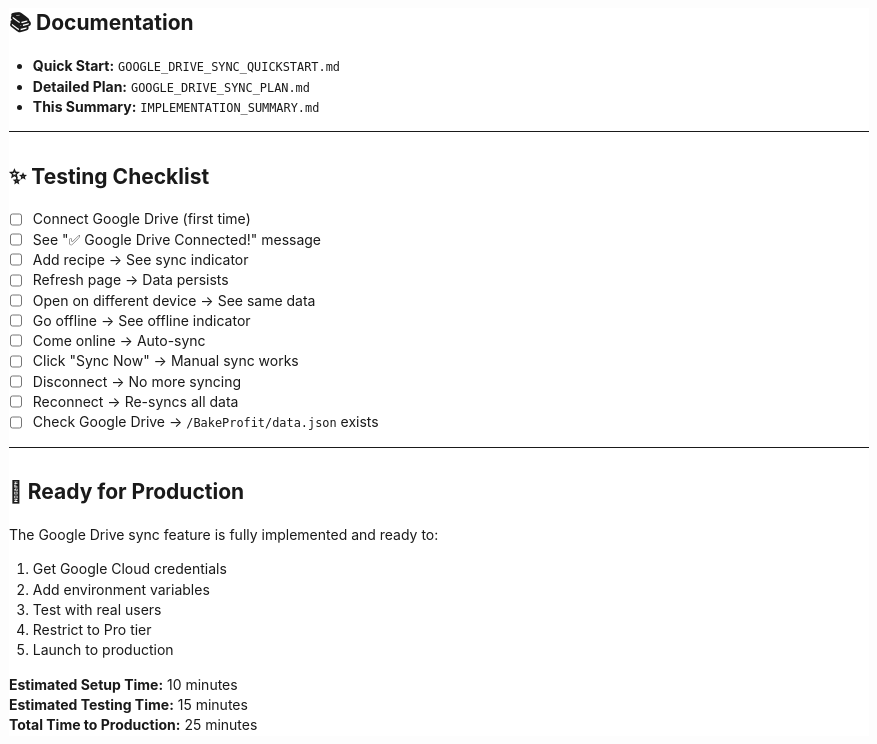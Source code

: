 
## 📚 Documentation

- **Quick Start:** `GOOGLE_DRIVE_SYNC_QUICKSTART.md`
- **Detailed Plan:** `GOOGLE_DRIVE_SYNC_PLAN.md`
- **This Summary:** `IMPLEMENTATION_SUMMARY.md`

---

## ✨ Testing Checklist

- [ ] Connect Google Drive (first time)
- [ ] See "✅ Google Drive Connected!" message
- [ ] Add recipe → See sync indicator
- [ ] Refresh page → Data persists
- [ ] Open on different device → See same data
- [ ] Go offline → See offline indicator
- [ ] Come online → Auto-sync
- [ ] Click "Sync Now" → Manual sync works
- [ ] Disconnect → No more syncing
- [ ] Reconnect → Re-syncs all data
- [ ] Check Google Drive → `/BakeProfit/data.json` exists

---

## 🎉 Ready for Production

The Google Drive sync feature is fully implemented and ready to:
1. Get Google Cloud credentials
2. Add environment variables
3. Test with real users
4. Restrict to Pro tier
5. Launch to production

**Estimated Setup Time:** 10 minutes  
**Estimated Testing Time:** 15 minutes  
**Total Time to Production:** 25 minutes
